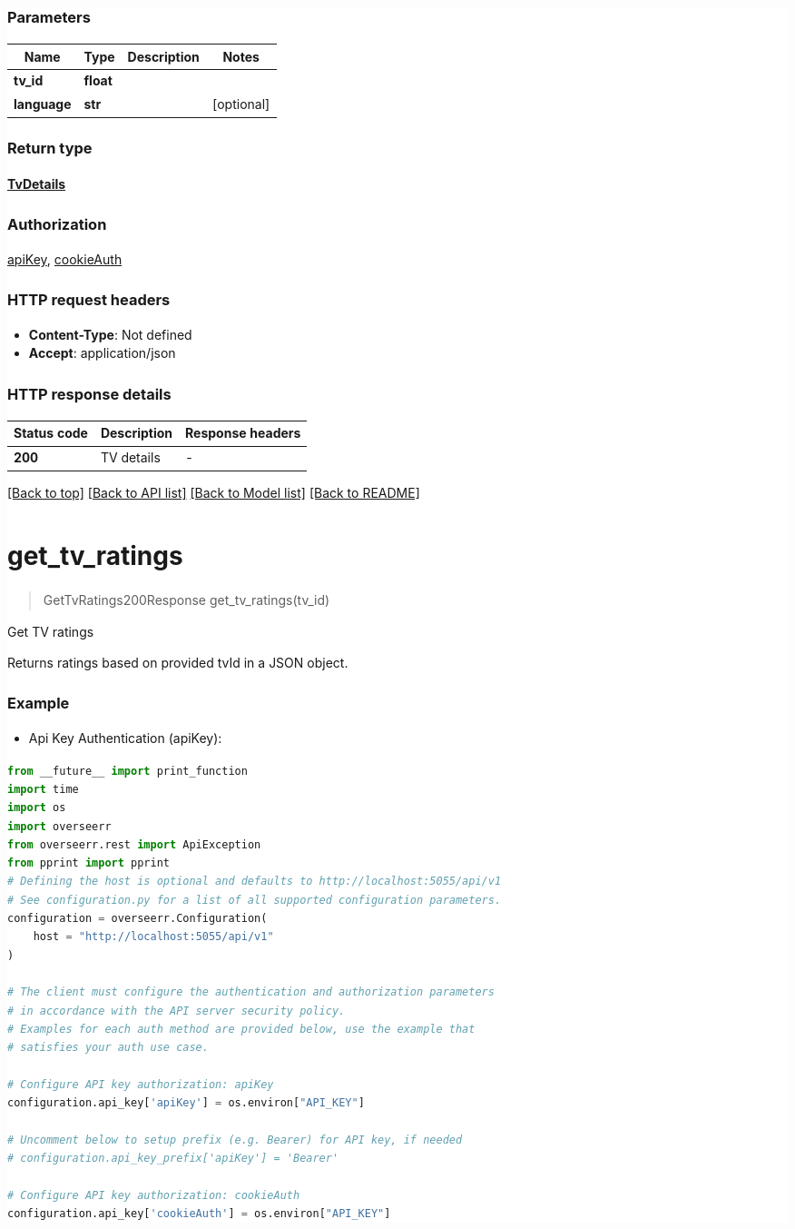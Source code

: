 ### Parameters

Name | Type | Description  | Notes
------------- | ------------- | ------------- | -------------
 **tv_id** | **float**|  | 
 **language** | **str**|  | [optional] 

### Return type

[**TvDetails**](TvDetails.md)

### Authorization

[apiKey](../README.md#apiKey), [cookieAuth](../README.md#cookieAuth)

### HTTP request headers

 - **Content-Type**: Not defined
 - **Accept**: application/json

### HTTP response details
| Status code | Description | Response headers |
|-------------|-------------|------------------|
**200** | TV details |  -  |

[[Back to top]](#) [[Back to API list]](../README.md#documentation-for-api-endpoints) [[Back to Model list]](../README.md#documentation-for-models) [[Back to README]](../README.md)

# **get_tv_ratings**
> GetTvRatings200Response get_tv_ratings(tv_id)

Get TV ratings

Returns ratings based on provided tvId in a JSON object.

### Example

* Api Key Authentication (apiKey):
```python
from __future__ import print_function
import time
import os
import overseerr
from overseerr.rest import ApiException
from pprint import pprint
# Defining the host is optional and defaults to http://localhost:5055/api/v1
# See configuration.py for a list of all supported configuration parameters.
configuration = overseerr.Configuration(
    host = "http://localhost:5055/api/v1"
)

# The client must configure the authentication and authorization parameters
# in accordance with the API server security policy.
# Examples for each auth method are provided below, use the example that
# satisfies your auth use case.

# Configure API key authorization: apiKey
configuration.api_key['apiKey'] = os.environ["API_KEY"]

# Uncomment below to setup prefix (e.g. Bearer) for API key, if needed
# configuration.api_key_prefix['apiKey'] = 'Bearer'

# Configure API key authorization: cookieAuth
configuration.api_key['cookieAuth'] = os.environ["API_KEY"]
```